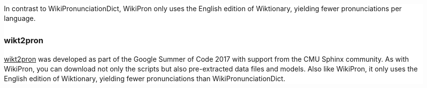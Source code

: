 In contrast to WikiPronunciationDict, WikiPron only uses the English edition of Wiktionary, yielding fewer pronunciations per language.

### wikt2pron

[wikt2pron](https://github.com/abuccts/wikt2pron) was developed as part of the Google Summer of Code 2017 with support from the CMU Sphinx community. As with WikiPron, you can download not only the scripts but also pre-extracted data files and models. Also like WikiPron, it only uses the English edition of Wiktionary, yielding fewer pronunciations than WikiPronunciationDict.
